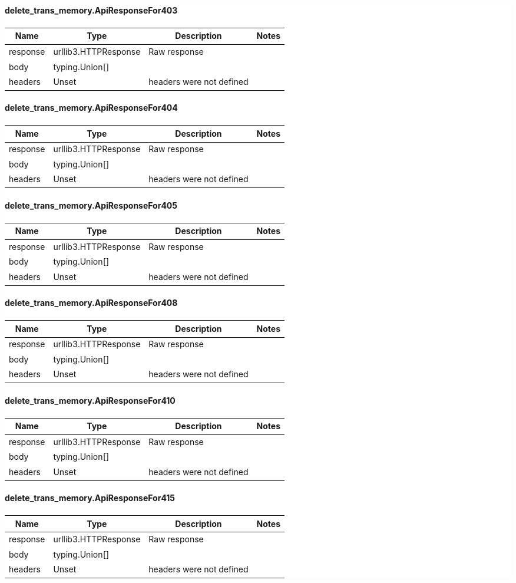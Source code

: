 #### delete_trans_memory.ApiResponseFor403

| Name     | Type                 | Description              | Notes |
| -------- | -------------------- | ------------------------ | ----- |
| response | urllib3.HTTPResponse | Raw response             |
| body     | typing.Union[]       |                          |
| headers  | Unset                | headers were not defined |

#### delete_trans_memory.ApiResponseFor404

| Name     | Type                 | Description              | Notes |
| -------- | -------------------- | ------------------------ | ----- |
| response | urllib3.HTTPResponse | Raw response             |
| body     | typing.Union[]       |                          |
| headers  | Unset                | headers were not defined |

#### delete_trans_memory.ApiResponseFor405

| Name     | Type                 | Description              | Notes |
| -------- | -------------------- | ------------------------ | ----- |
| response | urllib3.HTTPResponse | Raw response             |
| body     | typing.Union[]       |                          |
| headers  | Unset                | headers were not defined |

#### delete_trans_memory.ApiResponseFor408

| Name     | Type                 | Description              | Notes |
| -------- | -------------------- | ------------------------ | ----- |
| response | urllib3.HTTPResponse | Raw response             |
| body     | typing.Union[]       |                          |
| headers  | Unset                | headers were not defined |

#### delete_trans_memory.ApiResponseFor410

| Name     | Type                 | Description              | Notes |
| -------- | -------------------- | ------------------------ | ----- |
| response | urllib3.HTTPResponse | Raw response             |
| body     | typing.Union[]       |                          |
| headers  | Unset                | headers were not defined |

#### delete_trans_memory.ApiResponseFor415

| Name     | Type                 | Description              | Notes |
| -------- | -------------------- | ------------------------ | ----- |
| response | urllib3.HTTPResponse | Raw response             |
| body     | typing.Union[]       |                          |
| headers  | Unset                | headers were not defined |
